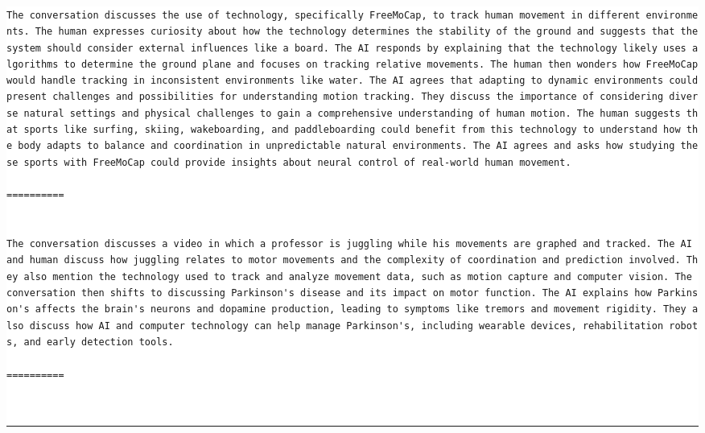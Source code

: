 ```
The conversation discusses the use of technology, specifically FreeMoCap, to track human movement in different environments. The human expresses curiosity about how the technology determines the stability of the ground and suggests that the system should consider external influences like a board. The AI responds by explaining that the technology likely uses algorithms to determine the ground plane and focuses on tracking relative movements. The human then wonders how FreeMoCap would handle tracking in inconsistent environments like water. The AI agrees that adapting to dynamic environments could present challenges and possibilities for understanding motion tracking. They discuss the importance of considering diverse natural settings and physical challenges to gain a comprehensive understanding of human motion. The human suggests that sports like surfing, skiing, wakeboarding, and paddleboarding could benefit from this technology to understand how the body adapts to balance and coordination in unpredictable natural environments. The AI agrees and asks how studying these sports with FreeMoCap could provide insights about neural control of real-world human movement.

==========


The conversation discusses a video in which a professor is juggling while his movements are graphed and tracked. The AI and human discuss how juggling relates to motor movements and the complexity of coordination and prediction involved. They also mention the technology used to track and analyze movement data, such as motion capture and computer vision. The conversation then shifts to discussing Parkinson's disease and its impact on motor function. The AI explains how Parkinson's affects the brain's neurons and dopamine production, leading to symptoms like tremors and movement rigidity. They also discuss how AI and computer technology can help manage Parkinson's, including wearable devices, rehabilitation robots, and early detection tools.

==========



```

___

